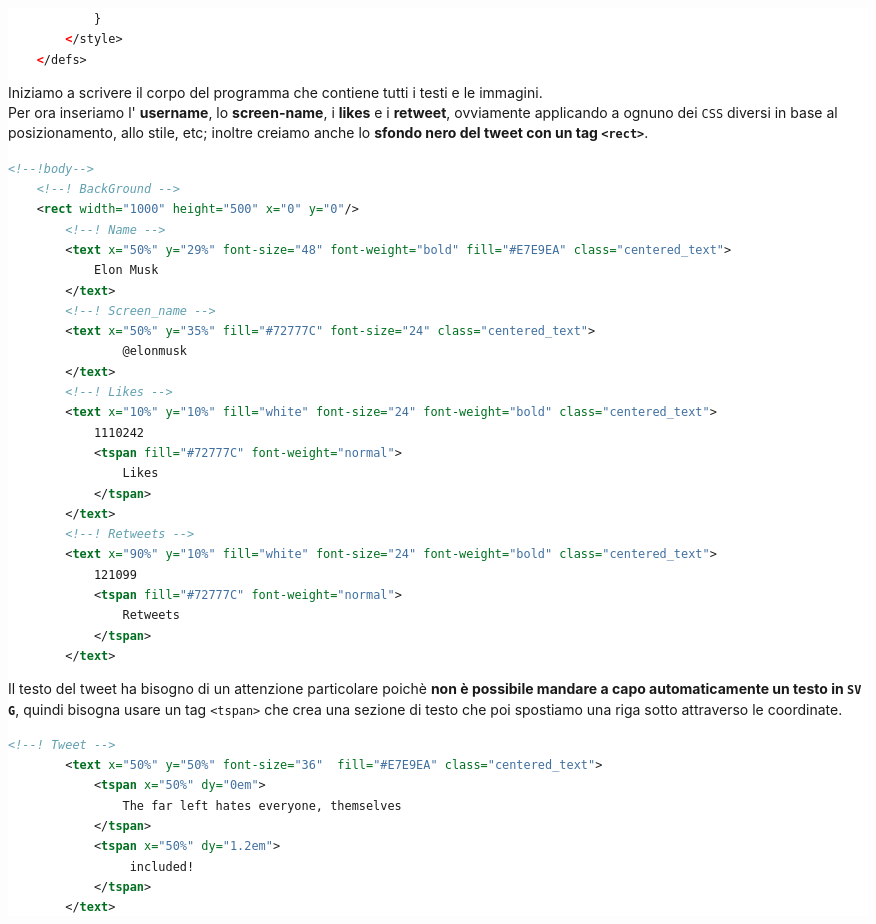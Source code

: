 ```svg
            }
        </style>
    </defs>
```

Iniziamo a scrivere il corpo del programma che contiene tutti i testi e le immagini.  
Per ora inseriamo l' **username**, lo **screen-name**, i **likes** e i **retweet**, ovviamente applicando a ognuno dei `CSS` diversi in base al posizionamento, allo stile, etc; inoltre creiamo anche lo **sfondo nero del tweet con un tag `<rect>`**.

```svg
<!--!body-->
    <!--! BackGround -->
    <rect width="1000" height="500" x="0" y="0"/>
        <!--! Name -->
        <text x="50%" y="29%" font-size="48" font-weight="bold" fill="#E7E9EA" class="centered_text">
            Elon Musk
        </text>
        <!--! Screen_name -->
        <text x="50%" y="35%" fill="#72777C" font-size="24" class="centered_text">
                @elonmusk
        </text>
        <!--! Likes -->
        <text x="10%" y="10%" fill="white" font-size="24" font-weight="bold" class="centered_text">
            1110242
            <tspan fill="#72777C" font-weight="normal">
                Likes
            </tspan>
        </text>
        <!--! Retweets -->
        <text x="90%" y="10%" fill="white" font-size="24" font-weight="bold" class="centered_text">
            121099
            <tspan fill="#72777C" font-weight="normal">
                Retweets
            </tspan>
        </text>
```

Il testo del tweet ha bisogno di un attenzione particolare poichè **non è possibile mandare a capo automaticamente un testo in `SVG`**, quindi bisogna usare un tag `<tspan>` che crea una sezione di testo che poi spostiamo una riga sotto attraverso le coordinate.

```svg
<!--! Tweet -->
        <text x="50%" y="50%" font-size="36"  fill="#E7E9EA" class="centered_text">
            <tspan x="50%" dy="0em">
                The far left hates everyone, themselves
            </tspan>
            <tspan x="50%" dy="1.2em">
                 included!
            </tspan>
        </text>
```
